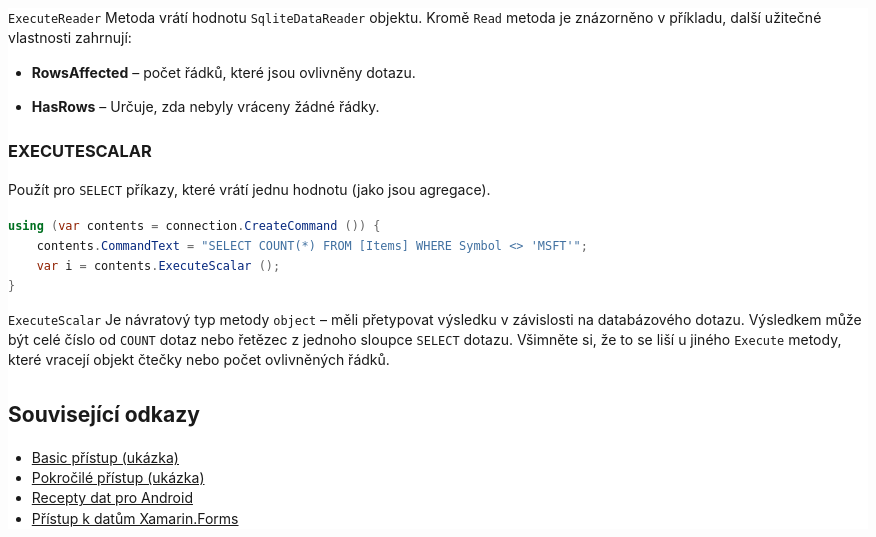 `ExecuteReader` Metoda vrátí hodnotu `SqliteDataReader` objektu. Kromě `Read` metoda je znázorněno v příkladu, další užitečné vlastnosti zahrnují:

-   **RowsAffected** &ndash; počet řádků, které jsou ovlivněny dotazu.

-   **HasRows** &ndash; Určuje, zda nebyly vráceny žádné řádky.


### <a name="executescalar"></a>EXECUTESCALAR

Použít pro `SELECT` příkazy, které vrátí jednu hodnotu (jako jsou agregace).

```csharp
using (var contents = connection.CreateCommand ()) {
    contents.CommandText = "SELECT COUNT(*) FROM [Items] WHERE Symbol <> 'MSFT'";
    var i = contents.ExecuteScalar ();
}
```

`ExecuteScalar` Je návratový typ metody `object` &ndash; měli přetypovat výsledku v závislosti na databázového dotazu. Výsledkem může být celé číslo od `COUNT` dotaz nebo řetězec z jednoho sloupce `SELECT` dotazu. Všimněte si, že to se liší u jiného `Execute` metody, které vracejí objekt čtečky nebo počet ovlivněných řádků.



## <a name="related-links"></a>Související odkazy

- [Basic přístup (ukázka)](https://github.com/xamarin/mobile-samples/tree/master/DataAccess/Basic)
- [Pokročilé přístup (ukázka)](https://github.com/xamarin/mobile-samples/tree/master/DataAccess/Advanced)
- [Recepty dat pro Android](https://github.com/xamarin/recipes/tree/master/Recipes/android/data)
- [Přístup k datům Xamarin.Forms](~/xamarin-forms/app-fundamentals/databases.md)
